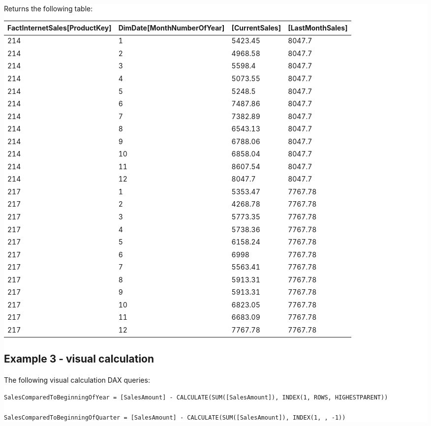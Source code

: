 Returns the following table:

|FactInternetSales[ProductKey]  |DimDate[MonthNumberOfYear]  |[CurrentSales] |[LastMonthSales]  |
|---------|---------|---------|---------|
|214     |    1     |   5423.45     |   8047.7      |
|214     |    2     |   4968.58     |   8047.7      |
|214     |    3     |   5598.4      |   8047.7      |
|214     |    4     |   5073.55     |   8047.7      |
|214     |    5     |   5248.5      |   8047.7      |
|214     |    6     |   7487.86     |   8047.7      |
|214     |    7     |   7382.89     |   8047.7      |
|214     |    8     |   6543.13     |   8047.7      |
|214     |    9     |   6788.06     |   8047.7      |
|214     |   10     |  6858.04      |   8047.7      |
|214     |   11     |  8607.54      |   8047.7      |
|214     |   12     |  8047.7       |   8047.7      |
|217     |   1      |  5353.47      |   7767.78     |
|217     |   2      |  4268.78      |   7767.78     |
|217     |   3      |  5773.35      |   7767.78     |
|217     |   4      |  5738.36      |   7767.78     |
|217     |   5      |  6158.24      |   7767.78     |
|217     |   6      |  6998         |   7767.78     |
|217     |   7      |  5563.41      |   7767.78     |
|217     |   8      |  5913.31      |   7767.78     |
|217     |   9      |  5913.31      |   7767.78     |
|217     |  10      |  6823.05      |   7767.78     |
|217     |  11      |  6683.09      |   7767.78     |
|217     |  12      |  7767.78      |   7767.78     |

## Example 3 - visual calculation

The following visual calculation DAX queries:

```dax
SalesComparedToBeginningOfYear = [SalesAmount] - CALCULATE(SUM([SalesAmount]), INDEX(1, ROWS, HIGHESTPARENT))

SalesComparedToBeginningOfQuarter = [SalesAmount] - CALCULATE(SUM([SalesAmount]), INDEX(1, , -1))
```
